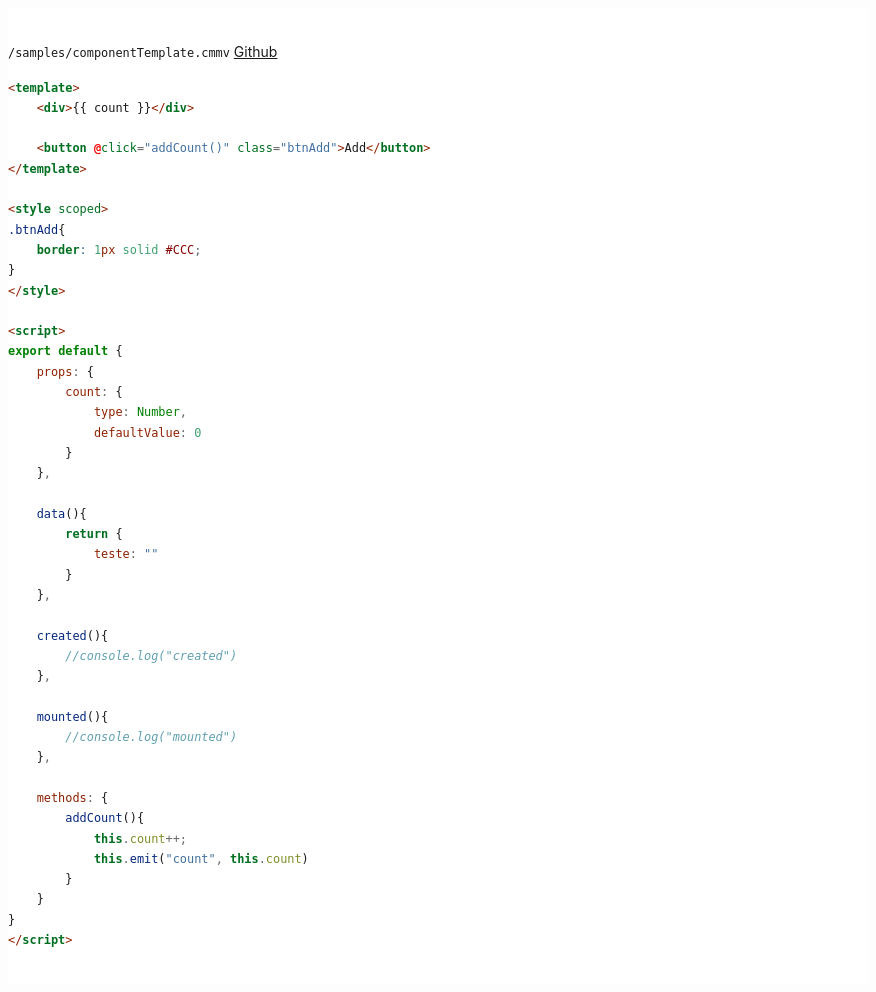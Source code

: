 <br/>

``/samples/componentTemplate.cmmv`` [Github](https://github.com/andrehrferreira/cmmv-reactivity/blob/main/samples/componentTemplate.cmmv)

```html
<template>
    <div>{{ count }}</div>

    <button @click="addCount()" class="btnAdd">Add</button>
</template>

<style scoped>
.btnAdd{
    border: 1px solid #CCC;
}
</style>

<script>
export default {
    props: {
        count: {
            type: Number,
            defaultValue: 0
        }
    },

    data(){
        return {
            teste: ""
        }
    },

    created(){
        //console.log("created")
    },

    mounted(){
        //console.log("mounted")
    },

    methods: {
        addCount(){
            this.count++;
            this.emit("count", this.count)
        }
    }
}
</script>
```

<br/>
